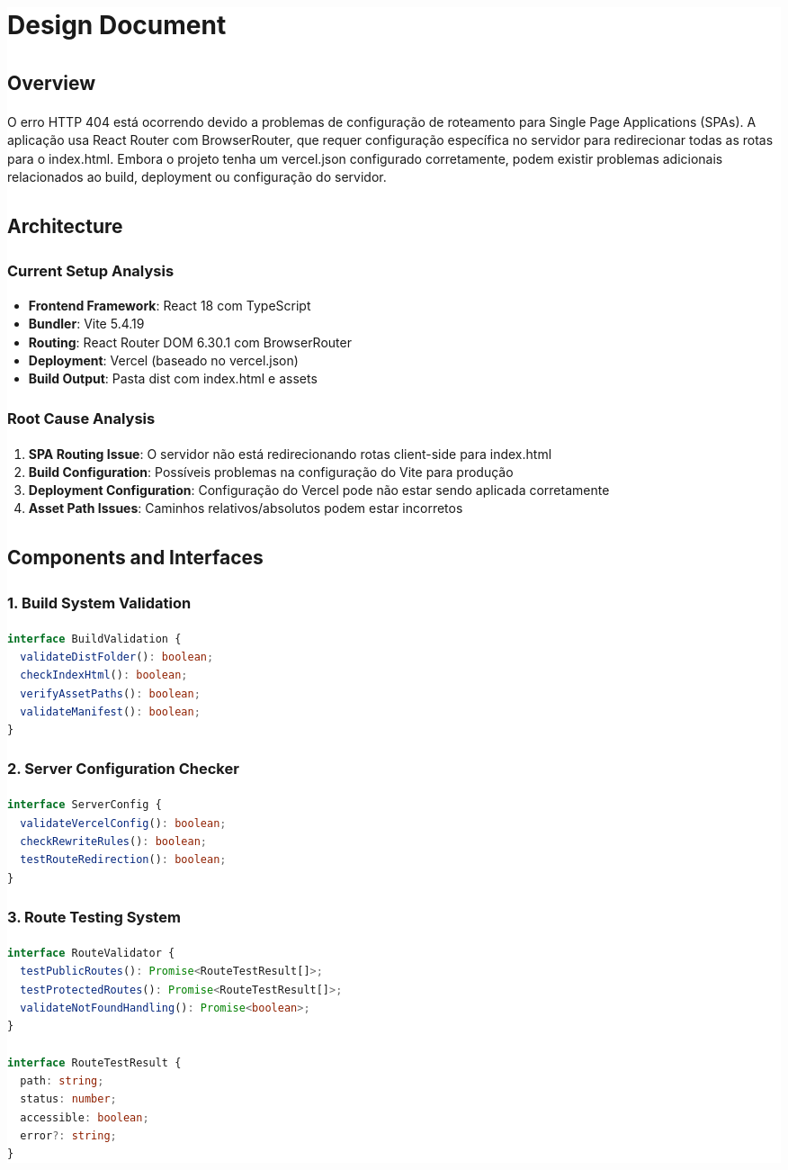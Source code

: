# Design Document

## Overview

O erro HTTP 404 está ocorrendo devido a problemas de configuração de roteamento para Single Page Applications (SPAs). A aplicação usa React Router com BrowserRouter, que requer configuração específica no servidor para redirecionar todas as rotas para o index.html. Embora o projeto tenha um vercel.json configurado corretamente, podem existir problemas adicionais relacionados ao build, deployment ou configuração do servidor.

## Architecture

### Current Setup Analysis
- **Frontend Framework**: React 18 com TypeScript
- **Bundler**: Vite 5.4.19
- **Routing**: React Router DOM 6.30.1 com BrowserRouter
- **Deployment**: Vercel (baseado no vercel.json)
- **Build Output**: Pasta dist com index.html e assets

### Root Cause Analysis
1. **SPA Routing Issue**: O servidor não está redirecionando rotas client-side para index.html
2. **Build Configuration**: Possíveis problemas na configuração do Vite para produção
3. **Deployment Configuration**: Configuração do Vercel pode não estar sendo aplicada corretamente
4. **Asset Path Issues**: Caminhos relativos/absolutos podem estar incorretos

## Components and Interfaces

### 1. Build System Validation
```typescript
interface BuildValidation {
  validateDistFolder(): boolean;
  checkIndexHtml(): boolean;
  verifyAssetPaths(): boolean;
  validateManifest(): boolean;
}
```

### 2. Server Configuration Checker
```typescript
interface ServerConfig {
  validateVercelConfig(): boolean;
  checkRewriteRules(): boolean;
  testRouteRedirection(): boolean;
}
```

### 3. Route Testing System
```typescript
interface RouteValidator {
  testPublicRoutes(): Promise<RouteTestResult[]>;
  testProtectedRoutes(): Promise<RouteTestResult[]>;
  validateNotFoundHandling(): Promise<boolean>;
}

interface RouteTestResult {
  path: string;
  status: number;
  accessible: boolean;
  error?: string;
}
```